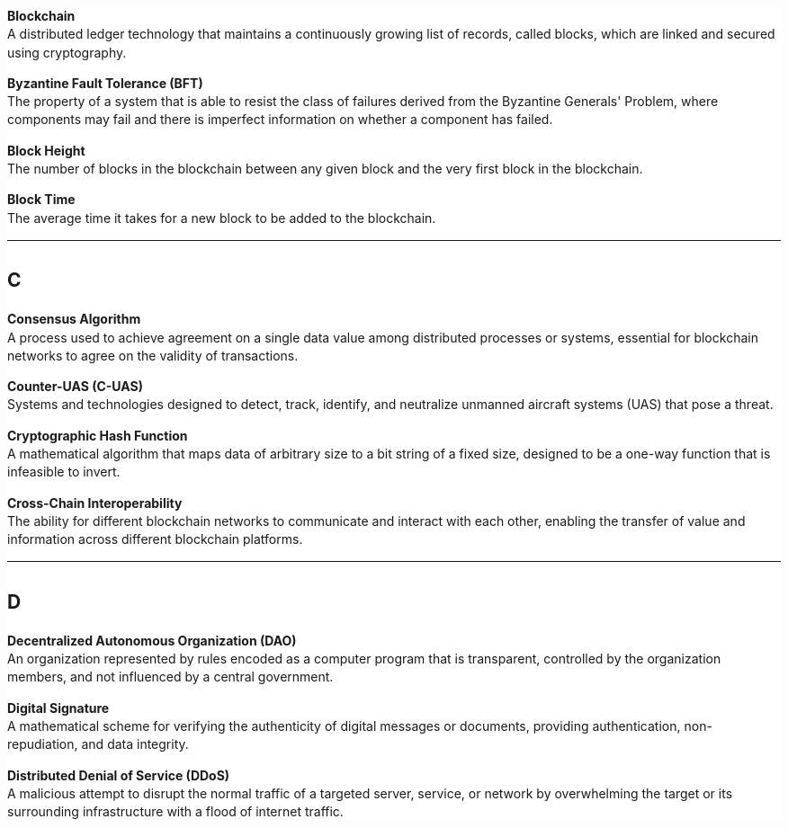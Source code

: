 **Blockchain**  
A distributed ledger technology that maintains a continuously growing list of
records, called blocks, which are linked and secured using cryptography.

**Byzantine Fault Tolerance (BFT)**  
The property of a system that is able to resist the class of failures derived
from the Byzantine Generals' Problem, where components may fail and there is
imperfect information on whether a component has failed.

**Block Height**  
The number of blocks in the blockchain between any given block and the very
first block in the blockchain.

**Block Time**  
The average time it takes for a new block to be added to the blockchain.

---

## C

**Consensus Algorithm**  
A process used to achieve agreement on a single data value among distributed
processes or systems, essential for blockchain networks to agree on the validity
of transactions.

**Counter-UAS (C-UAS)**  
Systems and technologies designed to detect, track, identify, and neutralize
unmanned aircraft systems (UAS) that pose a threat.

**Cryptographic Hash Function**  
A mathematical algorithm that maps data of arbitrary size to a bit string of a
fixed size, designed to be a one-way function that is infeasible to invert.

**Cross-Chain Interoperability**  
The ability for different blockchain networks to communicate and interact with
each other, enabling the transfer of value and information across different
blockchain platforms.

---

## D

**Decentralized Autonomous Organization (DAO)**  
An organization represented by rules encoded as a computer program that is
transparent, controlled by the organization members, and not influenced by a
central government.

**Digital Signature**  
A mathematical scheme for verifying the authenticity of digital messages or
documents, providing authentication, non-repudiation, and data integrity.

**Distributed Denial of Service (DDoS)**  
A malicious attempt to disrupt the normal traffic of a targeted server, service,
or network by overwhelming the target or its surrounding infrastructure with a
flood of internet traffic.
